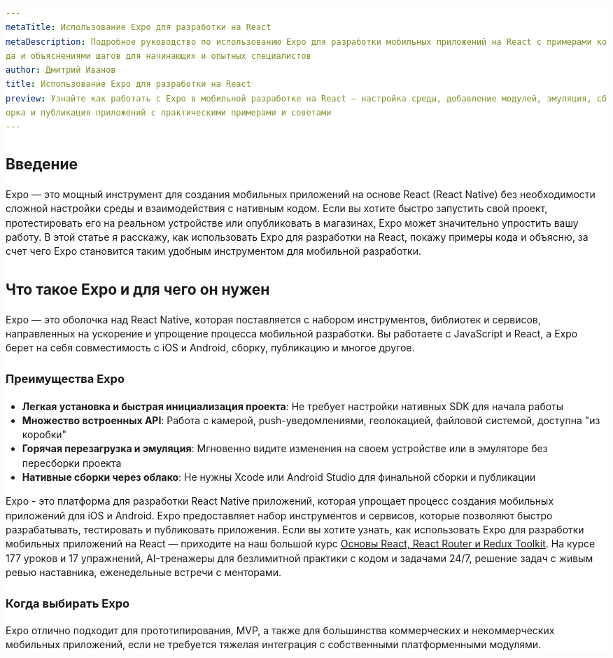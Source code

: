 ```yaml
---
metaTitle: Использование Expo для разработки на React
metaDescription: Подробное руководство по использованию Expo для разработки мобильных приложений на React с примерами кода и объяснениями шагов для начинающих и опытных специалистов
author: Дмитрий Иванов
title: Использование Expo для разработки на React
preview: Узнайте как работать с Expo в мобильной разработке на React — настройка среды, добавление модулей, эмуляция, сборка и публикация приложений с практическими примерами и советами
---
```


## Введение

Expo — это мощный инструмент для создания мобильных приложений на основе React (React Native) без необходимости сложной настройки среды и взаимодействия с нативным кодом. Если вы хотите быстро запустить свой проект, протестировать его на реальном устройстве или опубликовать в магазинах, Expo может значительно упростить вашу работу. В этой статье я расскажу, как использовать Expo для разработки на React, покажу примеры кода и объясню, за счет чего Expo становится таким удобным инструментом для мобильной разработки.

## Что такое Expo и для чего он нужен

Expo — это оболочка над React Native, которая поставляется с набором инструментов, библиотек и сервисов, направленных на ускорение и упрощение процесса мобильной разработки. Вы работаете с JavaScript и React, а Expo берет на себя совместимость с iOS и Android, сборку, публикацию и многое другое.

### Преимущества Expo

- **Легкая установка и быстрая инициализация проекта**: Не требует настройки нативных SDK для начала работы
- **Множество встроенных API**: Работа с камерой, push-уведомлениями, геолокацией, файловой системой, доступна "из коробки"
- **Горячая перезагрузка и эмуляция**: Мгновенно видите изменения на своем устройстве или в эмуляторе без пересборки проекта
- **Нативные сборки через облако**: Не нужны Xcode или Android Studio для финальной сборки и публикации

Expo - это платформа для разработки React Native приложений, которая упрощает процесс создания мобильных приложений для iOS и Android. Expo предоставляет набор инструментов и сервисов, которые позволяют быстро разрабатывать, тестировать и публиковать приложения. Если вы хотите узнать, как использовать Expo для разработки мобильных приложений на React — приходите на наш большой курс [Основы React, React Router и Redux Toolkit](https://purpleschool.ru/course/react-redux?utm_source=knowledgebase&utm_medium=article&utm_campaign=ispolzovanie-expo-dlya-razrabotki-na-react). На курсе 177 уроков и 17 упражнений, AI-тренажеры для безлимитной практики с кодом и задачами 24/7, решение задач с живым ревью наставника, еженедельные встречи с менторами.

### Когда выбирать Expo

Expo отлично подходит для прототипирования, MVP, а также для большинства коммерческих и некоммерческих мобильных приложений, если не требуется тяжелая интеграция с собственными платформенными модулями.

